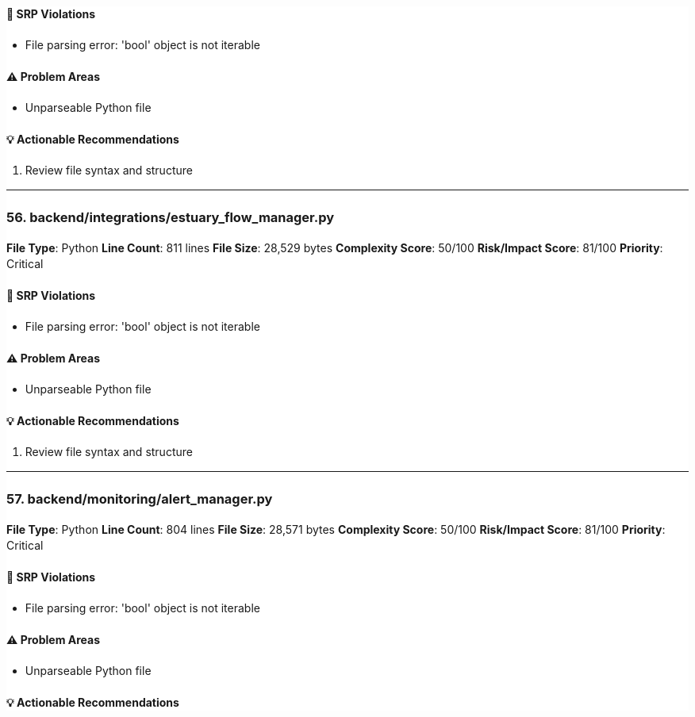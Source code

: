 #### 🚨 SRP Violations

- File parsing error: 'bool' object is not iterable

#### ⚠️ Problem Areas

- Unparseable Python file

#### 💡 Actionable Recommendations

1. Review file syntax and structure

---

### 56. backend/integrations/estuary_flow_manager.py

**File Type**: Python
**Line Count**: 811 lines
**File Size**: 28,529 bytes
**Complexity Score**: 50/100
**Risk/Impact Score**: 81/100
**Priority**: Critical

#### 🚨 SRP Violations

- File parsing error: 'bool' object is not iterable

#### ⚠️ Problem Areas

- Unparseable Python file

#### 💡 Actionable Recommendations

1. Review file syntax and structure

---

### 57. backend/monitoring/alert_manager.py

**File Type**: Python
**Line Count**: 804 lines
**File Size**: 28,571 bytes
**Complexity Score**: 50/100
**Risk/Impact Score**: 81/100
**Priority**: Critical

#### 🚨 SRP Violations

- File parsing error: 'bool' object is not iterable

#### ⚠️ Problem Areas

- Unparseable Python file

#### 💡 Actionable Recommendations
